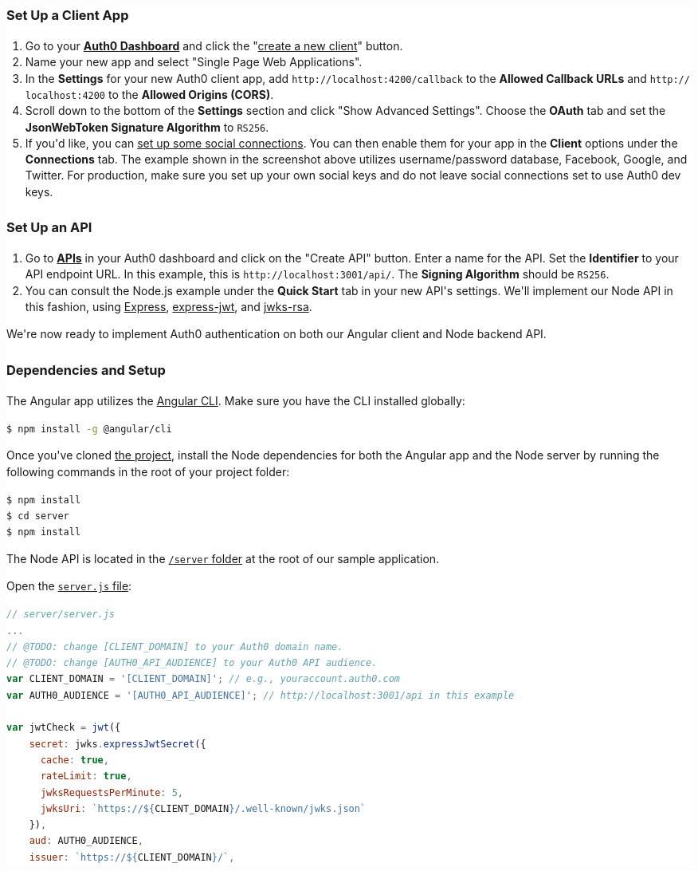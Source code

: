 ### Set Up a Client App

1. Go to your [**Auth0 Dashboard**](https://manage.auth0.com/#/) and click the "[create a new client](https://manage.auth0.com/#/clients/create)" button.
2. Name your new app and select "Single Page Web Applications".
3. In the **Settings** for your new Auth0 client app, add `http://localhost:4200/callback` to the **Allowed Callback URLs** and `http://localhost:4200` to the **Allowed Origins (CORS)**.
4. Scroll down to the bottom of the **Settings** section and click "Show Advanced Settings". Choose the **OAuth** tab and set the **JsonWebToken Signature Algorithm** to `RS256`.
5. If you'd like, you can [set up some social connections](https://manage.auth0.com/#/connections/social). You can then enable them for your app in the **Client** options under the **Connections** tab. The example shown in the screenshot above utilizes username/password database, Facebook, Google, and Twitter. For production, make sure you set up your own social keys and do not leave social connections set to use Auth0 dev keys.

### Set Up an API

1. Go to [**APIs**](https://manage.auth0.com/#/apis) in your Auth0 dashboard and click on the "Create API" button. Enter a name for the API. Set the **Identifier** to your API endpoint URL. In this example, this is `http://localhost:3001/api/`. The **Signing Algorithm** should be `RS256`.
2. You can consult the Node.js example under the **Quick Start** tab in your new API's settings. We'll implement our Node API in this fashion, using [Express](https://expressjs.com/), [express-jwt](https://github.com/auth0/express-jwt), and [jwks-rsa](https://github.com/auth0/node-jwks-rsa).

We're now ready to implement Auth0 authentication on both our Angular client and Node backend API.

### Dependencies and Setup

The Angular app utilizes the [Angular CLI](https://github.com/angular/angular-cli). Make sure you have the CLI installed globally:

```bash
$ npm install -g @angular/cli
```

Once you've cloned [the project](https://github.com/auth0-blog/angular-auth0-aside), install the Node dependencies for both the Angular app and the Node server by running the following commands in the root of your project folder:

```bash
$ npm install
$ cd server
$ npm install
```

The Node API is located in the [`/server` folder](https://github.com/auth0-blog/angular-auth0-aside/tree/master/server) at the root of our sample application.

Open the [`server.js` file](https://github.com/auth0-blog/angular-auth0-aside/blob/master/server/server.js):

```js
// server/server.js
...
// @TODO: change [CLIENT_DOMAIN] to your Auth0 domain name.
// @TODO: change [AUTH0_API_AUDIENCE] to your Auth0 API audience.
var CLIENT_DOMAIN = '[CLIENT_DOMAIN]'; // e.g., youraccount.auth0.com
var AUTH0_AUDIENCE = '[AUTH0_API_AUDIENCE]'; // http://localhost:3001/api in this example

var jwtCheck = jwt({
    secret: jwks.expressJwtSecret({
      cache: true,
      rateLimit: true,
      jwksRequestsPerMinute: 5,
      jwksUri: `https://${CLIENT_DOMAIN}/.well-known/jwks.json`
    }),
    aud: AUTH0_AUDIENCE,
    issuer: `https://${CLIENT_DOMAIN}/`,
```